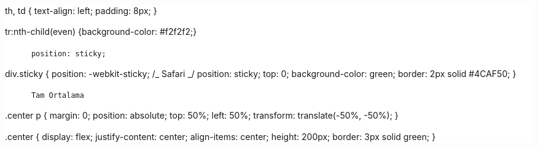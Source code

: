 th, td {
text-align: left;
padding: 8px;
}

tr:nth-child(even) {background-color: #f2f2f2;}
</style>

          position: sticky;

div.sticky {
position: -webkit-sticky; /_ Safari _/
position: sticky;
top: 0;
background-color: green;
border: 2px solid #4CAF50;
}

          Tam Ortalama

.center p {
margin: 0;
position: absolute;
top: 50%;
left: 50%;
transform: translate(-50%, -50%);
}

.center {
display: flex;
justify-content: center;
align-items: center;
height: 200px;
border: 3px solid green;
}
